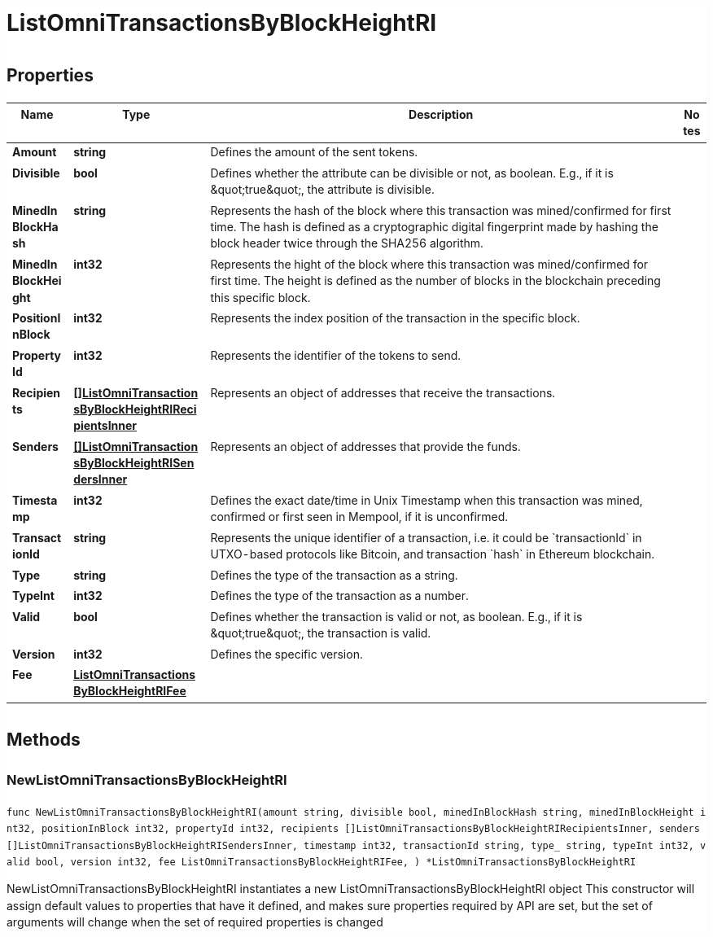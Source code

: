 # ListOmniTransactionsByBlockHeightRI

## Properties

Name | Type | Description | Notes
------------ | ------------- | ------------- | -------------
**Amount** | **string** | Defines the amount of the sent tokens. | 
**Divisible** | **bool** | Defines whether the attribute can be divisible or not, as boolean. E.g., if it is \&quot;true\&quot;, the attribute is divisible. | 
**MinedInBlockHash** | **string** | Represents the hash of the block where this transaction was mined/confirmed for first time. The hash is defined as a cryptographic digital fingerprint made by hashing the block header twice through the SHA256 algorithm. | 
**MinedInBlockHeight** | **int32** | Represents the hight of the block where this transaction was mined/confirmed for first time. The height is defined as the number of blocks in the blockchain preceding this specific block. | 
**PositionInBlock** | **int32** | Represents the index position of the transaction in the specific block. | 
**PropertyId** | **int32** | Represents the identifier of the tokens to send. | 
**Recipients** | [**[]ListOmniTransactionsByBlockHeightRIRecipientsInner**](ListOmniTransactionsByBlockHeightRIRecipientsInner.md) | Represents an object of addresses that receive the transactions. | 
**Senders** | [**[]ListOmniTransactionsByBlockHeightRISendersInner**](ListOmniTransactionsByBlockHeightRISendersInner.md) | Represents an object of addresses that provide the funds. | 
**Timestamp** | **int32** | Defines the exact date/time in Unix Timestamp when this transaction was mined, confirmed or first seen in Mempool, if it is unconfirmed. | 
**TransactionId** | **string** | Represents the unique identifier of a transaction, i.e. it could be &#x60;transactionId&#x60; in UTXO-based protocols like Bitcoin, and transaction &#x60;hash&#x60; in Ethereum blockchain. | 
**Type** | **string** | Defines the type of the transaction as a string. | 
**TypeInt** | **int32** | Defines the type of the transaction as a number. | 
**Valid** | **bool** | Defines whether the transaction is valid or not, as boolean. E.g., if it is \&quot;true\&quot;, the transaction is valid. | 
**Version** | **int32** | Defines the specific version. | 
**Fee** | [**ListOmniTransactionsByBlockHeightRIFee**](ListOmniTransactionsByBlockHeightRIFee.md) |  | 

## Methods

### NewListOmniTransactionsByBlockHeightRI

`func NewListOmniTransactionsByBlockHeightRI(amount string, divisible bool, minedInBlockHash string, minedInBlockHeight int32, positionInBlock int32, propertyId int32, recipients []ListOmniTransactionsByBlockHeightRIRecipientsInner, senders []ListOmniTransactionsByBlockHeightRISendersInner, timestamp int32, transactionId string, type_ string, typeInt int32, valid bool, version int32, fee ListOmniTransactionsByBlockHeightRIFee, ) *ListOmniTransactionsByBlockHeightRI`

NewListOmniTransactionsByBlockHeightRI instantiates a new ListOmniTransactionsByBlockHeightRI object
This constructor will assign default values to properties that have it defined,
and makes sure properties required by API are set, but the set of arguments
will change when the set of required properties is changed
